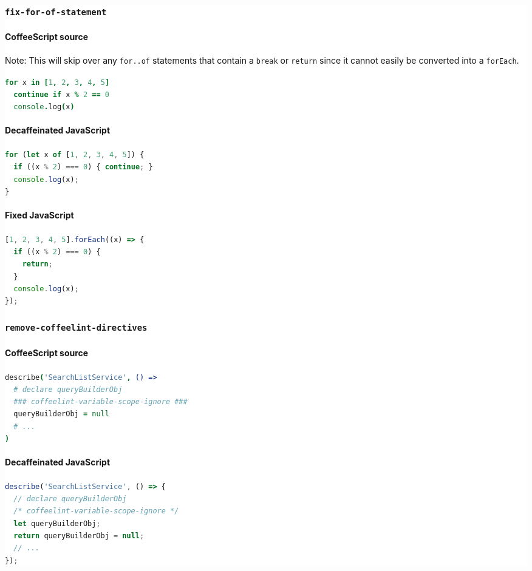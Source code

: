 ### `fix-for-of-statement`

#### CoffeeScript source

Note: This will skip over any `for..of` statements that contain a `break` or `return` since it cannot easily be converted into a `forEach`.

```coffeescript
for x in [1, 2, 3, 4, 5]
  continue if x % 2 == 0
  console.log(x)
```

#### Decaffeinated JavaScript

```javascript
for (let x of [1, 2, 3, 4, 5]) {
  if ((x % 2) === 0) { continue; }
  console.log(x);
}
```

#### Fixed JavaScript

```javascript
[1, 2, 3, 4, 5].forEach((x) => {
  if ((x % 2) === 0) {
    return;
  }
  console.log(x);
});
```

### `remove-coffeelint-directives`

#### CoffeeScript source

```coffeescript
describe('SearchListService', () =>
  # declare queryBuilderObj
  ### coffeelint-variable-scope-ignore ###
  queryBuilderObj = null
  # ...
)
```

#### Decaffeinated JavaScript

```javascript
describe('SearchListService', () => {
  // declare queryBuilderObj
  /* coffeelint-variable-scope-ignore */
  let queryBuilderObj;
  return queryBuilderObj = null;
  // ...
});
```


[jscodeshift]: https://github.com/facebook/jscodeshift
[decaffeinate]: https://github.com/decaffeinate/decaffeinate
[airbnb]: https://github.com/airbnb/javascript
[netguru]: https://github.com/netguru/eslint-plugin-ember/blob/master/docs/RULES.md
